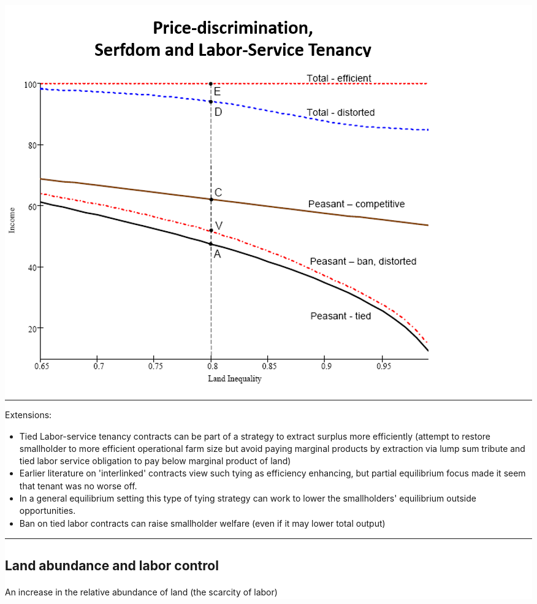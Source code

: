 ![Latifundia5](media/Latifundia5.PNG)

---

Extensions:

- Tied Labor-service tenancy contracts can be part of a strategy to extract surplus more efficiently (attempt to restore smallholder to more efficient operational farm size but avoid paying marginal products by extraction via lump sum tribute and tied labor service obligation to pay below marginal product of land)
- Earlier literature on 'interlinked' contracts view such tying as efficiency enhancing, but partial equilibrium focus made it seem that tenant was no worse off.
- In a general equilibrium setting this type of tying strategy can work to lower the smallholders' equilibrium outside opportunities.
- Ban on tied labor contracts can raise smallholder welfare (even if it may lower total output)

---

## Land abundance and labor control

An increase in the relative abundance of land (the scarcity of labor) 
